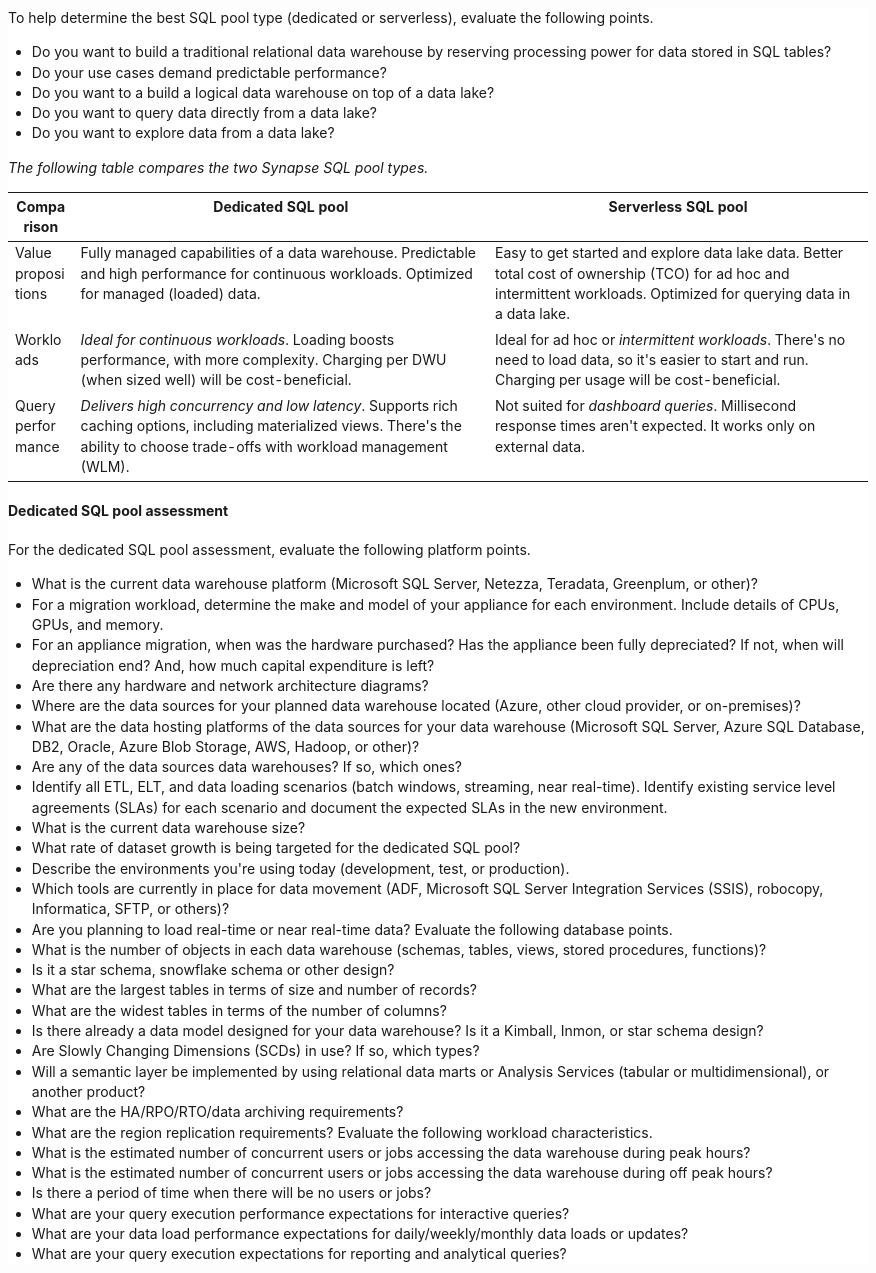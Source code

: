To help determine the best SQL pool type (dedicated or serverless), evaluate the following points.

- Do you want to build a traditional relational data warehouse by reserving processing power for data stored in SQL tables?
- Do your use cases demand predictable performance?
- Do you want to a build a logical data warehouse on top of a data lake?
- Do you want to query data directly from a data lake?
- Do you want to explore data from a data lake?

*The following table compares the two Synapse SQL pool types.*

| Comparison         | Dedicated SQL pool                                                                                                                                                               | Serverless SQL pool                                                                                                                                                     |
| ------------------ | -------------------------------------------------------------------------------------------------------------------------------------------------------------------------------- | ----------------------------------------------------------------------------------------------------------------------------------------------------------------------- |
| Value propositions | Fully managed capabilities of a data warehouse. Predictable and high performance for continuous workloads. Optimized for managed (loaded) data.                                  | Easy to get started and explore data lake data. Better total cost of ownership (TCO) for ad hoc and intermittent workloads. Optimized for querying data in a data lake. |
| Workloads          | *Ideal for continuous workloads*. Loading boosts performance, with more complexity. Charging per DWU (when sized well) will be cost-beneficial.                                    | Ideal for ad hoc or *intermittent workloads*. There's no need to load data, so it's easier to start and run. Charging per usage will be cost-beneficial.                  |
| Query performance  | *Delivers high concurrency and low latency*. Supports rich caching options, including materialized views. There's the ability to choose trade-offs with workload management (WLM). | Not suited for *dashboard queries*. Millisecond response times aren't expected. It works only on external data.                                                           |

#### Dedicated SQL pool assessment

For the dedicated SQL pool assessment, evaluate the following platform points.

- What is the current data warehouse platform (Microsoft SQL Server, Netezza, Teradata, Greenplum, or other)?
- For a migration workload, determine the make and model of your appliance for each environment. Include details of CPUs, GPUs, and memory.
- For an appliance migration, when was the hardware purchased? Has the appliance been fully depreciated? If not, when will depreciation end? And, how much capital expenditure is left?
- Are there any hardware and network architecture diagrams?
- Where are the data sources for your planned data warehouse located (Azure, other cloud provider, or on-premises)?
- What are the data hosting platforms of the data sources for your data warehouse (Microsoft SQL Server, Azure SQL Database, DB2, Oracle, Azure Blob Storage, AWS, Hadoop, or other)?
- Are any of the data sources data warehouses? If so, which ones?
- Identify all ETL, ELT, and data loading scenarios (batch windows, streaming, near real-time). Identify existing service level agreements (SLAs) for each scenario and document the expected SLAs in the new environment.
- What is the current data warehouse size?
- What rate of dataset growth is being targeted for the dedicated SQL pool?
- Describe the environments you're using today (development, test, or production).
- Which tools are currently in place for data movement (ADF, Microsoft SQL Server Integration Services (SSIS), robocopy, Informatica, SFTP, or others)?
- Are you planning to load real-time or near real-time data?
  Evaluate the following database points.
- What is the number of objects in each data warehouse (schemas, tables, views, stored procedures, functions)?
- Is it a star schema, snowflake schema or other design?
- What are the largest tables in terms of size and number of records?
- What are the widest tables in terms of the number of columns?
- Is there already a data model designed for your data warehouse? Is it a Kimball, Inmon, or star schema design?
- Are Slowly Changing Dimensions (SCDs) in use? If so, which types?
- Will a semantic layer be implemented by using relational data marts or Analysis Services (tabular or multidimensional), or another product?
- What are the HA/RPO/RTO/data archiving requirements?
- What are the region replication requirements?
  Evaluate the following workload characteristics.
- What is the estimated number of concurrent users or jobs accessing the data warehouse during peak hours?
- What is the estimated number of concurrent users or jobs accessing the data warehouse during off peak hours?
- Is there a period of time when there will be no users or jobs?
- What are your query execution performance expectations for interactive queries?
- What are your data load performance expectations for daily/weekly/monthly data loads or updates?
- What are your query execution expectations for reporting and analytical queries?